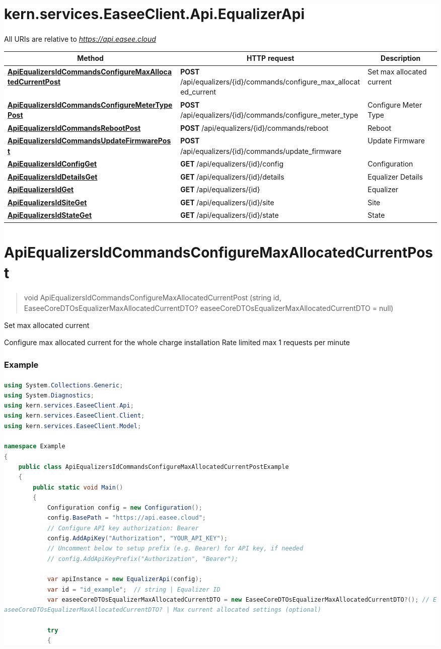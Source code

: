 # kern.services.EaseeClient.Api.EqualizerApi

All URIs are relative to *https://api.easee.cloud*

| Method | HTTP request | Description |
|--------|--------------|-------------|
| [**ApiEqualizersIdCommandsConfigureMaxAllocatedCurrentPost**](EqualizerApi.md#apiequalizersidcommandsconfiguremaxallocatedcurrentpost) | **POST** /api/equalizers/{id}/commands/configure_max_allocated_current | Set max allocated current |
| [**ApiEqualizersIdCommandsConfigureMeterTypePost**](EqualizerApi.md#apiequalizersidcommandsconfiguremetertypepost) | **POST** /api/equalizers/{id}/commands/configure_meter_type | Configure Meter Type |
| [**ApiEqualizersIdCommandsRebootPost**](EqualizerApi.md#apiequalizersidcommandsrebootpost) | **POST** /api/equalizers/{id}/commands/reboot | Reboot |
| [**ApiEqualizersIdCommandsUpdateFirmwarePost**](EqualizerApi.md#apiequalizersidcommandsupdatefirmwarepost) | **POST** /api/equalizers/{id}/commands/update_firmware | Update Firmware |
| [**ApiEqualizersIdConfigGet**](EqualizerApi.md#apiequalizersidconfigget) | **GET** /api/equalizers/{id}/config | Configuration |
| [**ApiEqualizersIdDetailsGet**](EqualizerApi.md#apiequalizersiddetailsget) | **GET** /api/equalizers/{id}/details | Equalizer Details |
| [**ApiEqualizersIdGet**](EqualizerApi.md#apiequalizersidget) | **GET** /api/equalizers/{id} | Equalizer |
| [**ApiEqualizersIdSiteGet**](EqualizerApi.md#apiequalizersidsiteget) | **GET** /api/equalizers/{id}/site | Site |
| [**ApiEqualizersIdStateGet**](EqualizerApi.md#apiequalizersidstateget) | **GET** /api/equalizers/{id}/state | State |

<a name="apiequalizersidcommandsconfiguremaxallocatedcurrentpost"></a>
# **ApiEqualizersIdCommandsConfigureMaxAllocatedCurrentPost**
> void ApiEqualizersIdCommandsConfigureMaxAllocatedCurrentPost (string id, EaseeCoreDTOsEqualizerMaxAllocatedCurrentDTO? easeeCoreDTOsEqualizerMaxAllocatedCurrentDTO = null)

Set max allocated current

Configure max allocated current for the whole charge installation  Rate limited max 1 requests per minute

### Example
```csharp
using System.Collections.Generic;
using System.Diagnostics;
using kern.services.EaseeClient.Api;
using kern.services.EaseeClient.Client;
using kern.services.EaseeClient.Model;

namespace Example
{
    public class ApiEqualizersIdCommandsConfigureMaxAllocatedCurrentPostExample
    {
        public static void Main()
        {
            Configuration config = new Configuration();
            config.BasePath = "https://api.easee.cloud";
            // Configure API key authorization: Bearer
            config.AddApiKey("Authorization", "YOUR_API_KEY");
            // Uncomment below to setup prefix (e.g. Bearer) for API key, if needed
            // config.AddApiKeyPrefix("Authorization", "Bearer");

            var apiInstance = new EqualizerApi(config);
            var id = "id_example";  // string | Equalizer ID
            var easeeCoreDTOsEqualizerMaxAllocatedCurrentDTO = new EaseeCoreDTOsEqualizerMaxAllocatedCurrentDTO?(); // EaseeCoreDTOsEqualizerMaxAllocatedCurrentDTO? | Max current allocated settings (optional) 

            try
            {
```